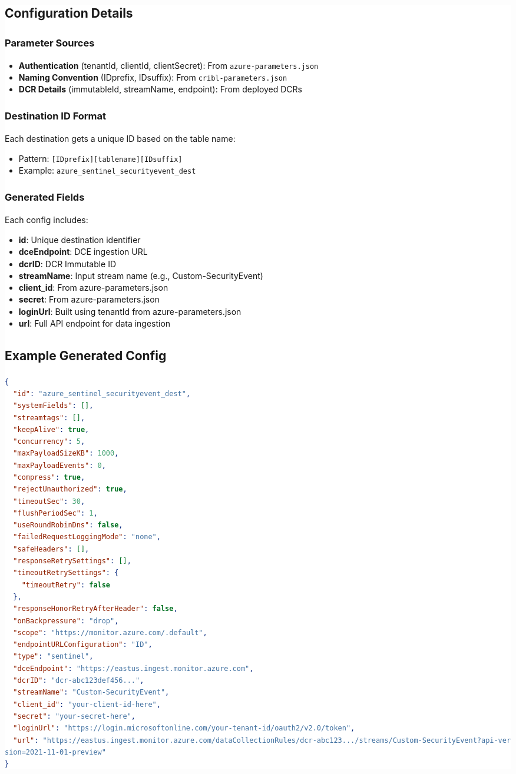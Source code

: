 ## Configuration Details

### Parameter Sources
- **Authentication** (tenantId, clientId, clientSecret): From `azure-parameters.json`
- **Naming Convention** (IDprefix, IDsuffix): From `cribl-parameters.json`
- **DCR Details** (immutableId, streamName, endpoint): From deployed DCRs

### Destination ID Format
Each destination gets a unique ID based on the table name:
- Pattern: `[IDprefix][tablename][IDsuffix]`
- Example: `azure_sentinel_securityevent_dest`

### Generated Fields
Each config includes:
- **id**: Unique destination identifier
- **dceEndpoint**: DCE ingestion URL
- **dcrID**: DCR Immutable ID
- **streamName**: Input stream name (e.g., Custom-SecurityEvent)
- **client_id**: From azure-parameters.json
- **secret**: From azure-parameters.json
- **loginUrl**: Built using tenantId from azure-parameters.json
- **url**: Full API endpoint for data ingestion

## Example Generated Config

```json
{
  "id": "azure_sentinel_securityevent_dest",
  "systemFields": [],
  "streamtags": [],
  "keepAlive": true,
  "concurrency": 5,
  "maxPayloadSizeKB": 1000,
  "maxPayloadEvents": 0,
  "compress": true,
  "rejectUnauthorized": true,
  "timeoutSec": 30,
  "flushPeriodSec": 1,
  "useRoundRobinDns": false,
  "failedRequestLoggingMode": "none",
  "safeHeaders": [],
  "responseRetrySettings": [],
  "timeoutRetrySettings": {
    "timeoutRetry": false
  },
  "responseHonorRetryAfterHeader": false,
  "onBackpressure": "drop",
  "scope": "https://monitor.azure.com/.default",
  "endpointURLConfiguration": "ID",
  "type": "sentinel",
  "dceEndpoint": "https://eastus.ingest.monitor.azure.com",
  "dcrID": "dcr-abc123def456...",
  "streamName": "Custom-SecurityEvent",
  "client_id": "your-client-id-here",
  "secret": "your-secret-here",
  "loginUrl": "https://login.microsoftonline.com/your-tenant-id/oauth2/v2.0/token",
  "url": "https://eastus.ingest.monitor.azure.com/dataCollectionRules/dcr-abc123.../streams/Custom-SecurityEvent?api-version=2021-11-01-preview"
}
```

